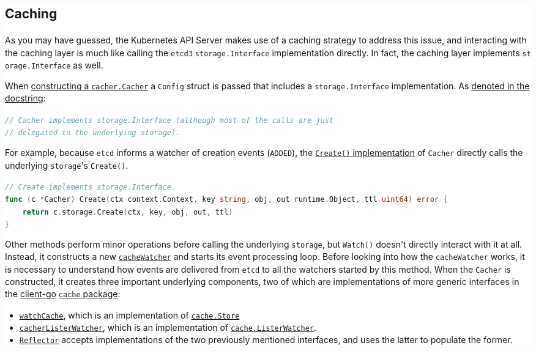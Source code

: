 ## Caching

As you may have guessed, the Kubernetes API Server makes use of a caching
strategy to address this issue, and interacting with the caching layer is much
like calling the `etcd3` `storage.Interface` implementation directly. In fact,
the caching layer implements `storage.Interface` as well.

When [constructing a
`cacher.Cacher`](https://github.com/kubernetes/kubernetes/blob/e818649c10f29bc80b874889a448da4023918330/staging/src/k8s.io/apiserver/pkg/storage/cacher/cacher.go#L324)
a `Config` struct is passed that includes a `storage.Interface` implementation.
As [denoted in the
docstring](https://github.com/kubernetes/kubernetes/blob/e818649c10f29bc80b874889a448da4023918330/staging/src/k8s.io/apiserver/pkg/storage/cacher/cacher.go#L241):

```go
// Cacher implements storage.Interface (although most of the calls are just
// delegated to the underlying storage).
```

For example, because `etcd` informs a watcher of creation events (`ADDED`), the
[`Create()`
implementation](https://github.com/kubernetes/kubernetes/blob/e818649c10f29bc80b874889a448da4023918330/staging/src/k8s.io/apiserver/pkg/storage/cacher/cacher.go#L460)
of `Cacher` directly calls the underlying `storage`'s `Create()`.

```go
// Create implements storage.Interface.
func (c *Cacher) Create(ctx context.Context, key string, obj, out runtime.Object, ttl uint64) error {
	return c.storage.Create(ctx, key, obj, out, ttl)
}
```

Other methods perform minor operations before calling the underlying `storage`,
but `Watch()` doesn't directly interact with it at all. Instead, it constructs a
new
[`cacheWatcher`](https://github.com/kubernetes/kubernetes/blob/e818649c10f29bc80b874889a448da4023918330/staging/src/k8s.io/apiserver/pkg/storage/cacher/cacher.go#L1197)
and starts its event processing loop. Before looking into how the `cacheWatcher`
works, it is necessary to understand how events are delivered from `etcd` to all
the watchers started by this method. When the `Cacher` is constructed, it
creates three important underlying components, two of which are implementations
of more generic interfaces in the
[client-go](https://github.com/kubernetes/kubernetes/tree/master/staging/src/k8s.io/client-go)
[`cache`
package](https://github.com/kubernetes/kubernetes/tree/master/staging/src/k8s.io/client-go/tools/cache):
- [`watchCache`](https://github.com/kubernetes/kubernetes/blob/e818649c10f29bc80b874889a448da4023918330/staging/src/k8s.io/apiserver/pkg/storage/cacher/watch_cache.go#L137),
  which is an implementation of
  [`cache.Store`](https://github.com/kubernetes/client-go/blob/d46293369ed0c0fad65e426099354f6764b0a131/tools/cache/store.go#L39)
- [`cacherListerWatcher`](https://github.com/kubernetes/kubernetes/blob/e818649c10f29bc80b874889a448da4023918330/staging/src/k8s.io/apiserver/pkg/storage/cacher/cacher.go#L1108),
  which is an implementation of
  [`cache.ListerWatcher`](https://github.com/kubernetes/client-go/blob/d46293369ed0c0fad65e426099354f6764b0a131/tools/cache/listwatch.go#L43).
- [`Reflector`](https://github.com/kubernetes/client-go/blob/d46293369ed0c0fad65e426099354f6764b0a131/tools/cache/reflector.go#L50)
  accepts implementations of the two previously mentioned interfaces, and uses
  the latter to populate the former.
